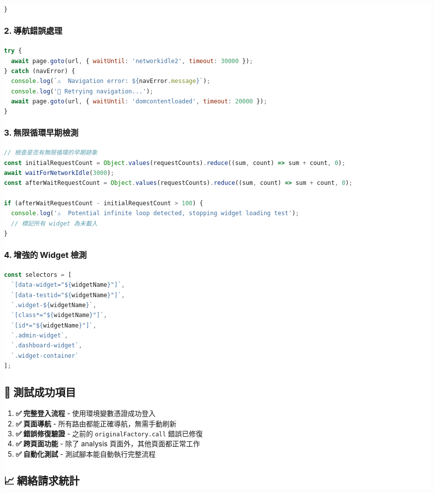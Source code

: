 ```javascript
}
```

### 2. 導航錯誤處理
```javascript
try {
  await page.goto(url, { waitUntil: 'networkidle2', timeout: 30000 });
} catch (navError) {
  console.log(`⚠️  Navigation error: ${navError.message}`);
  console.log('🔄 Retrying navigation...');
  await page.goto(url, { waitUntil: 'domcontentloaded', timeout: 20000 });
}
```

### 3. 無限循環早期檢測
```javascript
// 檢查是否有無限循環的早期跡象
const initialRequestCount = Object.values(requestCounts).reduce((sum, count) => sum + count, 0);
await waitForNetworkIdle(3000);
const afterWaitRequestCount = Object.values(requestCounts).reduce((sum, count) => sum + count, 0);

if (afterWaitRequestCount - initialRequestCount > 100) {
  console.log('⚠️  Potential infinite loop detected, stopping widget loading test');
  // 標記所有 widget 為未載入
}
```

### 4. 增強的 Widget 檢測
```javascript
const selectors = [
  `[data-widget="${widgetName}"]`,
  `[data-testid="${widgetName}"]`, 
  `.widget-${widgetName}`,
  `[class*="${widgetName}"]`,
  `[id*="${widgetName}"]`,
  `.admin-widget`,
  `.dashboard-widget`,
  `.widget-container`
];
```

## 🎯 測試成功項目

1. **✅ 完整登入流程** - 使用環境變數憑證成功登入
2. **✅ 頁面導航** - 所有路由都能正確導航，無需手動刷新
3. **✅ 錯誤修復驗證** - 之前的 `originalFactory.call` 錯誤已修復
4. **✅ 跨頁面功能** - 除了 analysis 頁面外，其他頁面都正常工作
5. **✅ 自動化測試** - 測試腳本能自動執行完整流程

## 📈 網絡請求統計
